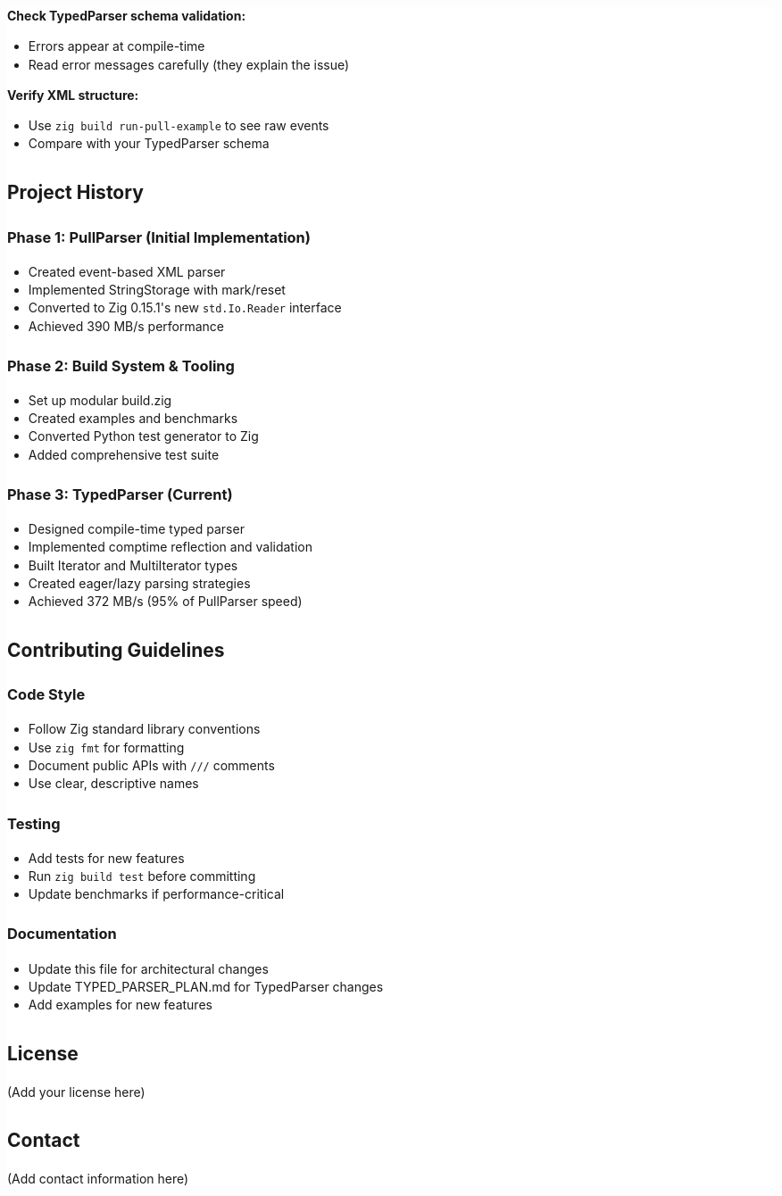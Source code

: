 **Check TypedParser schema validation:**
- Errors appear at compile-time
- Read error messages carefully (they explain the issue)

**Verify XML structure:**
- Use `zig build run-pull-example` to see raw events
- Compare with your TypedParser schema

## Project History

### Phase 1: PullParser (Initial Implementation)
- Created event-based XML parser
- Implemented StringStorage with mark/reset
- Converted to Zig 0.15.1's new `std.Io.Reader` interface
- Achieved 390 MB/s performance

### Phase 2: Build System & Tooling
- Set up modular build.zig
- Created examples and benchmarks
- Converted Python test generator to Zig
- Added comprehensive test suite

### Phase 3: TypedParser (Current)
- Designed compile-time typed parser
- Implemented comptime reflection and validation
- Built Iterator and MultiIterator types
- Created eager/lazy parsing strategies
- Achieved 372 MB/s (95% of PullParser speed)

## Contributing Guidelines

### Code Style
- Follow Zig standard library conventions
- Use `zig fmt` for formatting
- Document public APIs with `///` comments
- Use clear, descriptive names

### Testing
- Add tests for new features
- Run `zig build test` before committing
- Update benchmarks if performance-critical

### Documentation
- Update this file for architectural changes
- Update TYPED_PARSER_PLAN.md for TypedParser changes
- Add examples for new features

## License

(Add your license here)

## Contact

(Add contact information here)
